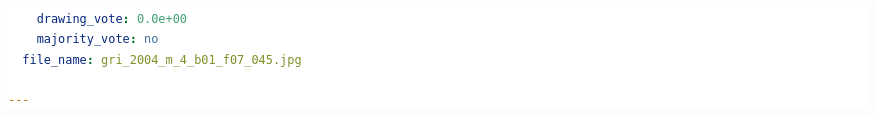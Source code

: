 ```yaml
    drawing_vote: 0.0e+00
    majority_vote: no
  file_name: gri_2004_m_4_b01_f07_045.jpg

---
```

